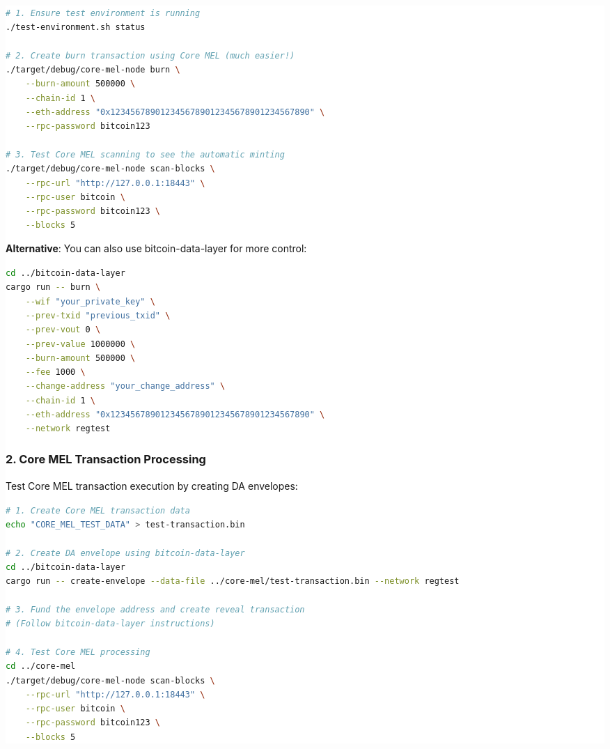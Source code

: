 ```bash
# 1. Ensure test environment is running
./test-environment.sh status

# 2. Create burn transaction using Core MEL (much easier!)
./target/debug/core-mel-node burn \
    --burn-amount 500000 \
    --chain-id 1 \
    --eth-address "0x1234567890123456789012345678901234567890" \
    --rpc-password bitcoin123

# 3. Test Core MEL scanning to see the automatic minting
./target/debug/core-mel-node scan-blocks \
    --rpc-url "http://127.0.0.1:18443" \
    --rpc-user bitcoin \
    --rpc-password bitcoin123 \
    --blocks 5
```

**Alternative**: You can also use bitcoin-data-layer for more control:

```bash
cd ../bitcoin-data-layer
cargo run -- burn \
    --wif "your_private_key" \
    --prev-txid "previous_txid" \
    --prev-vout 0 \
    --prev-value 1000000 \
    --burn-amount 500000 \
    --fee 1000 \
    --change-address "your_change_address" \
    --chain-id 1 \
    --eth-address "0x1234567890123456789012345678901234567890" \
    --network regtest
```

### 2. Core MEL Transaction Processing

Test Core MEL transaction execution by creating DA envelopes:

```bash
# 1. Create Core MEL transaction data
echo "CORE_MEL_TEST_DATA" > test-transaction.bin

# 2. Create DA envelope using bitcoin-data-layer
cd ../bitcoin-data-layer
cargo run -- create-envelope --data-file ../core-mel/test-transaction.bin --network regtest

# 3. Fund the envelope address and create reveal transaction
# (Follow bitcoin-data-layer instructions)

# 4. Test Core MEL processing
cd ../core-mel
./target/debug/core-mel-node scan-blocks \
    --rpc-url "http://127.0.0.1:18443" \
    --rpc-user bitcoin \
    --rpc-password bitcoin123 \
    --blocks 5
```
